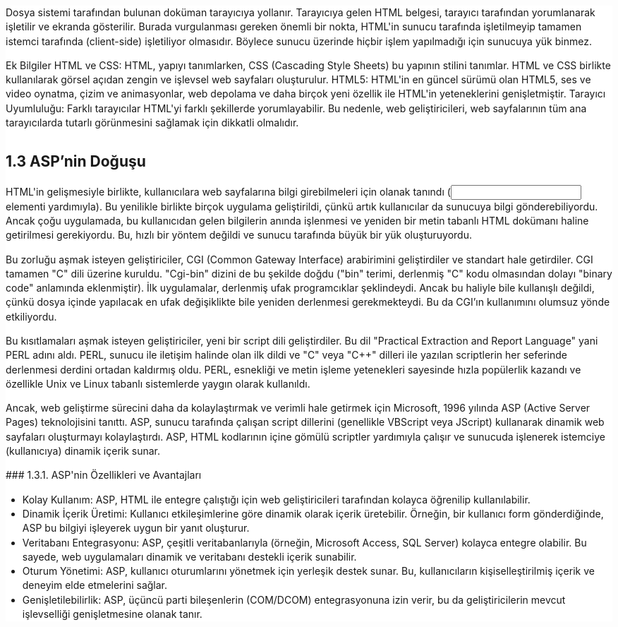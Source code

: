 Dosya sistemi tarafından bulunan doküman tarayıcıya yollanır. Tarayıcıya gelen HTML belgesi, tarayıcı tarafından yorumlanarak işletilir ve ekranda gösterilir. Burada vurgulanması gereken önemli bir nokta, HTML'in sunucu tarafında işletilmeyip tamamen istemci tarafında (client-side) işletiliyor olmasıdır. Böylece sunucu üzerinde hiçbir işlem yapılmadığı için sunucuya yük binmez.

Ek Bilgiler
HTML ve CSS: HTML, yapıyı tanımlarken, CSS (Cascading Style Sheets) bu yapının stilini tanımlar. HTML ve CSS birlikte kullanılarak görsel açıdan zengin ve işlevsel web sayfaları oluşturulur.
HTML5: HTML'in en güncel sürümü olan HTML5, ses ve video oynatma, çizim ve animasyonlar, web depolama ve daha birçok yeni özellik ile HTML'in yeteneklerini genişletmiştir.
Tarayıcı Uyumluluğu: Farklı tarayıcılar HTML'yi farklı şekillerde yorumlayabilir. Bu nedenle, web geliştiricileri, web sayfalarının tüm ana tarayıcılarda tutarlı görünmesini sağlamak için dikkatli olmalıdır.

## 1.3 ASP’nin Doğuşu

HTML'in gelişmesiyle birlikte, kullanıcılara web sayfalarına bilgi girebilmeleri için olanak tanındı (<input> elementi yardımıyla). Bu yenilikle birlikte birçok uygulama geliştirildi, çünkü artık kullanıcılar da sunucuya bilgi gönderebiliyordu. Ancak çoğu uygulamada, bu kullanıcıdan gelen bilgilerin anında işlenmesi ve yeniden bir metin tabanlı HTML dokümanı haline getirilmesi gerekiyordu. Bu, hızlı bir yöntem değildi ve sunucu tarafında büyük bir yük oluşturuyordu.

Bu zorluğu aşmak isteyen geliştiriciler, CGI (Common Gateway Interface) arabirimini geliştirdiler ve standart hale getirdiler. CGI tamamen "C" dili üzerine kuruldu. "Cgi-bin" dizini de bu şekilde doğdu ("bin" terimi, derlenmiş "C" kodu olmasından dolayı "binary code" anlamında eklenmiştir). İlk uygulamalar, derlenmiş ufak programcıklar şeklindeydi. Ancak bu haliyle bile kullanışlı değildi, çünkü dosya içinde yapılacak en ufak değişiklikte bile yeniden derlenmesi gerekmekteydi. Bu da CGI’ın kullanımını olumsuz yönde etkiliyordu.

Bu kısıtlamaları aşmak isteyen geliştiriciler, yeni bir script dili geliştirdiler. Bu dil "Practical Extraction and Report Language" yani PERL adını aldı. PERL, sunucu ile iletişim halinde olan ilk dildi ve "C" veya "C++" dilleri ile yazılan scriptlerin her seferinde derlenmesi derdini ortadan kaldırmış oldu. PERL, esnekliği ve metin işleme yetenekleri sayesinde hızla popülerlik kazandı ve özellikle Unix ve Linux tabanlı sistemlerde yaygın olarak kullanıldı.

Ancak, web geliştirme sürecini daha da kolaylaştırmak ve verimli hale getirmek için Microsoft, 1996 yılında ASP (Active Server Pages) teknolojisini tanıttı. ASP, sunucu tarafında çalışan script dillerini (genellikle VBScript veya JScript) kullanarak dinamik web sayfaları oluşturmayı kolaylaştırdı. ASP, HTML kodlarının içine gömülü scriptler yardımıyla çalışır ve sunucuda işlenerek istemciye (kullanıcıya) dinamik içerik sunar.

### 1.3.1. ASP'nin Özellikleri ve Avantajları

* Kolay Kullanım: ASP, HTML ile entegre çalıştığı için web geliştiricileri tarafından kolayca öğrenilip kullanılabilir.
* Dinamik İçerik Üretimi: Kullanıcı etkileşimlerine göre dinamik olarak içerik üretebilir. Örneğin, bir kullanıcı form gönderdiğinde, ASP bu bilgiyi işleyerek uygun bir yanıt oluşturur.
* Veritabanı Entegrasyonu: ASP, çeşitli veritabanlarıyla (örneğin, Microsoft Access, SQL Server) kolayca entegre olabilir. Bu sayede, web uygulamaları dinamik ve veritabanı destekli içerik sunabilir.
* Oturum Yönetimi: ASP, kullanıcı oturumlarını yönetmek için yerleşik destek sunar. Bu, kullanıcıların kişiselleştirilmiş içerik ve deneyim elde etmelerini sağlar.
* Genişletilebilirlik: ASP, üçüncü parti bileşenlerin (COM/DCOM) entegrasyonuna izin verir, bu da geliştiricilerin mevcut işlevselliği genişletmesine olanak tanır.
